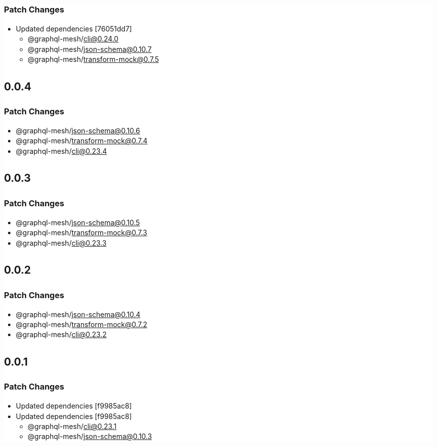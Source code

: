 ### Patch Changes

- Updated dependencies [76051dd7]
  - @graphql-mesh/cli@0.24.0
  - @graphql-mesh/json-schema@0.10.7
  - @graphql-mesh/transform-mock@0.7.5

## 0.0.4

### Patch Changes

- @graphql-mesh/json-schema@0.10.6
- @graphql-mesh/transform-mock@0.7.4
- @graphql-mesh/cli@0.23.4

## 0.0.3

### Patch Changes

- @graphql-mesh/json-schema@0.10.5
- @graphql-mesh/transform-mock@0.7.3
- @graphql-mesh/cli@0.23.3

## 0.0.2

### Patch Changes

- @graphql-mesh/json-schema@0.10.4
- @graphql-mesh/transform-mock@0.7.2
- @graphql-mesh/cli@0.23.2

## 0.0.1

### Patch Changes

- Updated dependencies [f9985ac8]
- Updated dependencies [f9985ac8]
  - @graphql-mesh/cli@0.23.1
  - @graphql-mesh/json-schema@0.10.3
